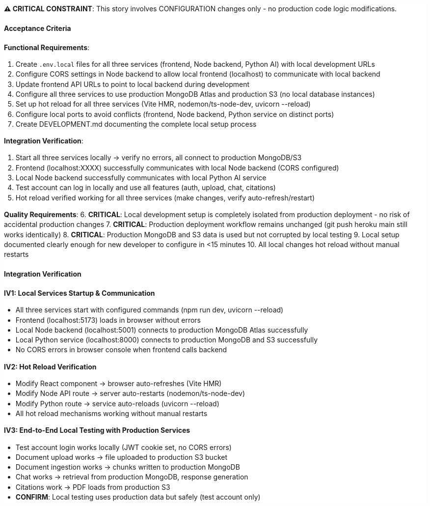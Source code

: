 **⚠️ CRITICAL CONSTRAINT**: This story involves CONFIGURATION changes only - no production code logic modifications.

#### Acceptance Criteria

**Functional Requirements**:
1. Create `.env.local` files for all three services (frontend, Node backend, Python AI) with local development URLs
2. Configure CORS settings in Node backend to allow local frontend (localhost) to communicate with local backend
3. Update frontend API URLs to point to local backend during development
4. Configure all three services to use production MongoDB Atlas and production S3 (no local database instances)
5. Set up hot reload for all three services (Vite HMR, nodemon/ts-node-dev, uvicorn --reload)
6. Configure local ports to avoid conflicts (frontend, Node backend, Python service on distinct ports)
7. Create DEVELOPMENT.md documenting the complete local setup process

**Integration Verification**:
1. Start all three services locally → verify no errors, all connect to production MongoDB/S3
2. Frontend (localhost:XXXX) successfully communicates with local Node backend (CORS configured)
3. Local Node backend successfully communicates with local Python AI service
4. Test account can log in locally and use all features (auth, upload, chat, citations)
5. Hot reload verified working for all three services (make changes, verify auto-refresh/restart)

**Quality Requirements**:
6. **CRITICAL**: Local development setup is completely isolated from production deployment - no risk of accidental production changes
7. **CRITICAL**: Production deployment workflow remains unchanged (git push heroku main still works identically)
8. **CRITICAL**: Production MongoDB and S3 data is used but not corrupted by local testing
9. Local setup documented clearly enough for new developer to configure in <15 minutes
10. All local changes hot reload without manual restarts

#### Integration Verification

**IV1: Local Services Startup & Communication**
- All three services start with configured commands (npm run dev, uvicorn --reload)
- Frontend (localhost:5173) loads in browser without errors
- Local Node backend (localhost:5001) connects to production MongoDB Atlas successfully
- Local Python service (localhost:8000) connects to production MongoDB and S3 successfully
- No CORS errors in browser console when frontend calls backend

**IV2: Hot Reload Verification**
- Modify React component → browser auto-refreshes (Vite HMR)
- Modify Node API route → server auto-restarts (nodemon/ts-node-dev)
- Modify Python route → service auto-reloads (uvicorn --reload)
- All hot reload mechanisms working without manual restarts

**IV3: End-to-End Local Testing with Production Services**
- Test account login works locally (JWT cookie set, no CORS errors)
- Document upload works → file uploaded to production S3 bucket
- Document ingestion works → chunks written to production MongoDB
- Chat works → retrieval from production MongoDB, response generation
- Citations work → PDF loads from production S3
- **CONFIRM**: Local testing uses production data but safely (test account only)
